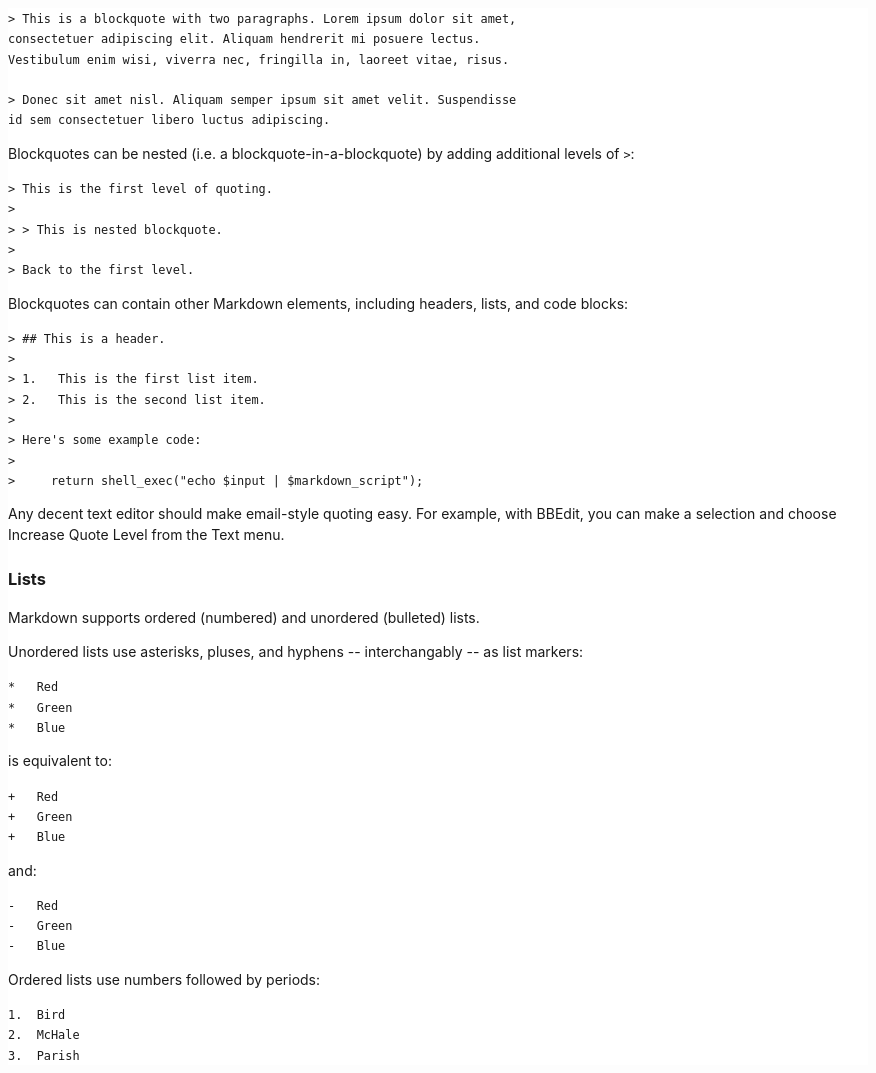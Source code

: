     > This is a blockquote with two paragraphs. Lorem ipsum dolor sit amet,
    consectetuer adipiscing elit. Aliquam hendrerit mi posuere lectus.
    Vestibulum enim wisi, viverra nec, fringilla in, laoreet vitae, risus.
    
    > Donec sit amet nisl. Aliquam semper ipsum sit amet velit. Suspendisse
    id sem consectetuer libero luctus adipiscing.
    

Blockquotes can be nested (i.e. a blockquote-in-a-blockquote) by adding additional levels of `>`:

    > This is the first level of quoting.
    >
    > > This is nested blockquote.
    >
    > Back to the first level.
    

Blockquotes can contain other Markdown elements, including headers, lists, and code blocks:

    > ## This is a header.
    >
    > 1.   This is the first list item.
    > 2.   This is the second list item.
    >
    > Here's some example code:
    >
    >     return shell_exec("echo $input | $markdown_script");
    

Any decent text editor should make email-style quoting easy. For example, with BBEdit, you can make a selection and choose Increase Quote Level from the Text menu.

### [](#lists-1)Lists

Markdown supports ordered (numbered) and unordered (bulleted) lists.

Unordered lists use asterisks, pluses, and hyphens -- interchangably -- as list markers:

    *   Red
    *   Green
    *   Blue
    

is equivalent to:

    +   Red
    +   Green
    +   Blue
    

and:

    -   Red
    -   Green
    -   Blue
    

Ordered lists use numbers followed by periods:

    1.  Bird
    2.  McHale
    3.  Parish
    